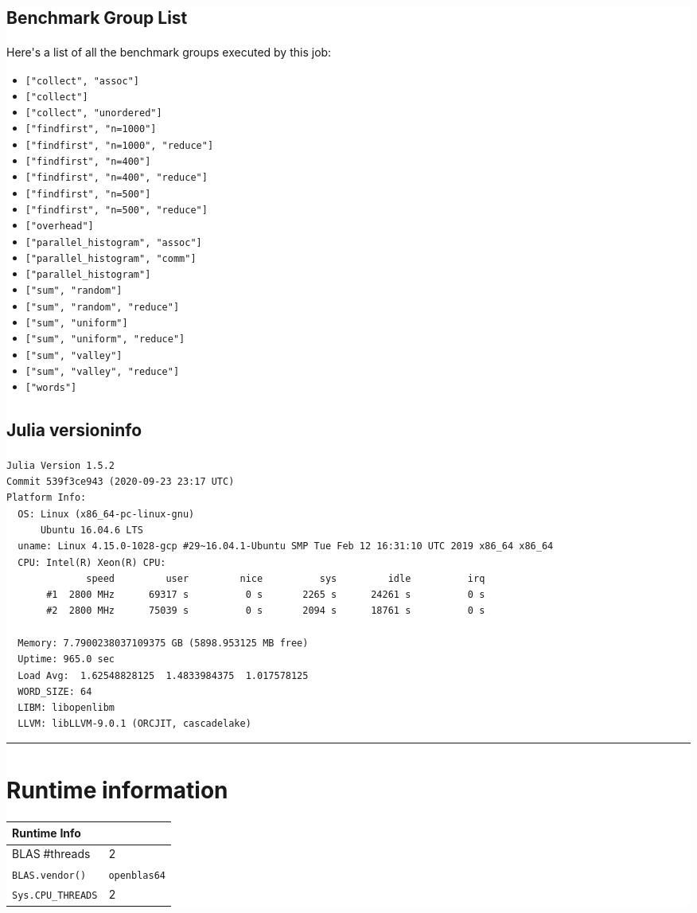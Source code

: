 ## Benchmark Group List
Here's a list of all the benchmark groups executed by this job:

- `["collect", "assoc"]`
- `["collect"]`
- `["collect", "unordered"]`
- `["findfirst", "n=1000"]`
- `["findfirst", "n=1000", "reduce"]`
- `["findfirst", "n=400"]`
- `["findfirst", "n=400", "reduce"]`
- `["findfirst", "n=500"]`
- `["findfirst", "n=500", "reduce"]`
- `["overhead"]`
- `["parallel_histogram", "assoc"]`
- `["parallel_histogram", "comm"]`
- `["parallel_histogram"]`
- `["sum", "random"]`
- `["sum", "random", "reduce"]`
- `["sum", "uniform"]`
- `["sum", "uniform", "reduce"]`
- `["sum", "valley"]`
- `["sum", "valley", "reduce"]`
- `["words"]`

## Julia versioninfo
```
Julia Version 1.5.2
Commit 539f3ce943 (2020-09-23 23:17 UTC)
Platform Info:
  OS: Linux (x86_64-pc-linux-gnu)
      Ubuntu 16.04.6 LTS
  uname: Linux 4.15.0-1028-gcp #29~16.04.1-Ubuntu SMP Tue Feb 12 16:31:10 UTC 2019 x86_64 x86_64
  CPU: Intel(R) Xeon(R) CPU: 
              speed         user         nice          sys         idle          irq
       #1  2800 MHz      69317 s          0 s       2265 s      24261 s          0 s
       #2  2800 MHz      75039 s          0 s       2094 s      18761 s          0 s
       
  Memory: 7.7900238037109375 GB (5898.953125 MB free)
  Uptime: 965.0 sec
  Load Avg:  1.62548828125  1.4833984375  1.017578125
  WORD_SIZE: 64
  LIBM: libopenlibm
  LLVM: libLLVM-9.0.1 (ORCJIT, cascadelake)
```

---
# Runtime information
| Runtime Info | |
|:--|:--|
| BLAS #threads | 2 |
| `BLAS.vendor()` | `openblas64` |
| `Sys.CPU_THREADS` | 2 |
